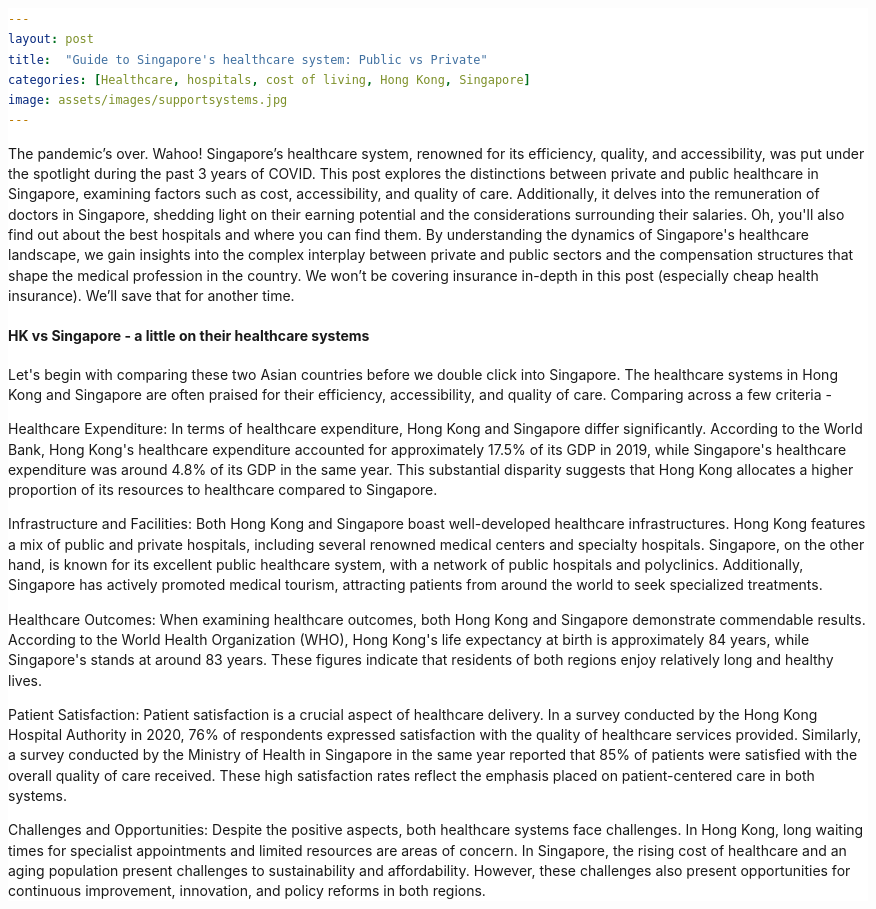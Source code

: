 ```yaml
---
layout: post
title:  "Guide to Singapore's healthcare system: Public vs Private"
categories: [Healthcare, hospitals, cost of living, Hong Kong, Singapore]
image: assets/images/supportsystems.jpg
---
```

The pandemic’s over. Wahoo! Singapore’s healthcare system, renowned for its efficiency, quality, and accessibility, was put under the spotlight during the past 3 years of COVID. This post explores the distinctions between private and public healthcare in Singapore, examining factors such as cost, accessibility, and quality of care. Additionally, it delves into the remuneration of doctors in Singapore, shedding light on their earning potential and the considerations surrounding their salaries. Oh, you'll also find out about the best hospitals and where you can find them. By understanding the dynamics of Singapore's healthcare landscape, we gain insights into the complex interplay between private and public sectors and the compensation structures that shape the medical profession in the country. We won’t be covering insurance in-depth in this post (especially cheap health insurance). We’ll save that for another time.

#### HK vs Singapore - a little on their healthcare systems

Let's begin with comparing these two Asian countries before we double click into Singapore. The healthcare systems in Hong Kong and Singapore are often praised for their efficiency, accessibility, and quality of care. Comparing across a few criteria - 

Healthcare Expenditure: In terms of healthcare expenditure, Hong Kong and Singapore differ significantly. According to the World Bank, Hong Kong's healthcare expenditure accounted for approximately 17.5% of its GDP in 2019, while Singapore's healthcare expenditure was around 4.8% of its GDP in the same year. This substantial disparity suggests that Hong Kong allocates a higher proportion of its resources to healthcare compared to Singapore.

Infrastructure and Facilities: Both Hong Kong and Singapore boast well-developed healthcare infrastructures. Hong Kong features a mix of public and private hospitals, including several renowned medical centers and specialty hospitals. Singapore, on the other hand, is known for its excellent public healthcare system, with a network of public hospitals and polyclinics. Additionally, Singapore has actively promoted medical tourism, attracting patients from around the world to seek specialized treatments.

Healthcare Outcomes: When examining healthcare outcomes, both Hong Kong and Singapore demonstrate commendable results. According to the World Health Organization (WHO), Hong Kong's life expectancy at birth is approximately 84 years, while Singapore's stands at around 83 years. These figures indicate that residents of both regions enjoy relatively long and healthy lives.

Patient Satisfaction: Patient satisfaction is a crucial aspect of healthcare delivery. In a survey conducted by the Hong Kong Hospital Authority in 2020, 76% of respondents expressed satisfaction with the quality of healthcare services provided. Similarly, a survey conducted by the Ministry of Health in Singapore in the same year reported that 85% of patients were satisfied with the overall quality of care received. These high satisfaction rates reflect the emphasis placed on patient-centered care in both systems.

Challenges and Opportunities: Despite the positive aspects, both healthcare systems face challenges. In Hong Kong, long waiting times for specialist appointments and limited resources are areas of concern. In Singapore, the rising cost of healthcare and an aging population present challenges to sustainability and affordability. However, these challenges also present opportunities for continuous improvement, innovation, and policy reforms in both regions.
